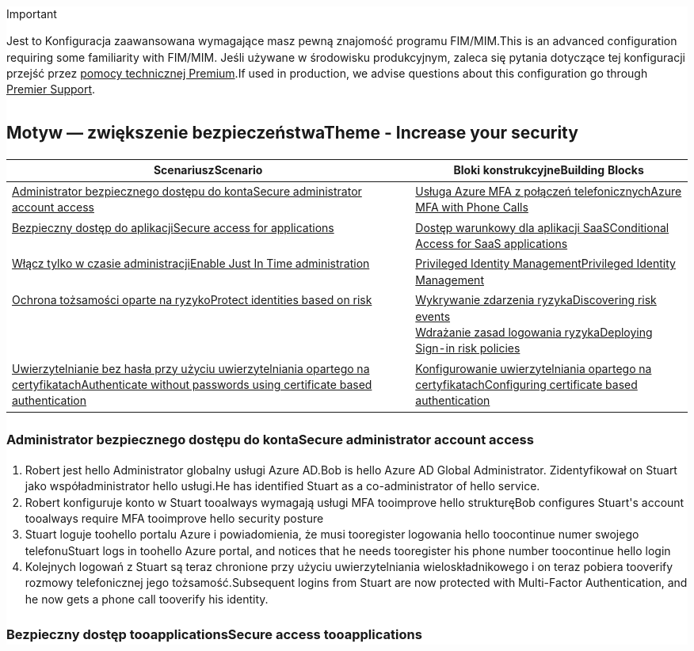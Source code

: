 

> [!IMPORTANT] 
> <span data-ttu-id="6150a-202">Jest to Konfiguracja zaawansowana wymagające masz pewną znajomość programu FIM/MIM.</span><span class="sxs-lookup"><span data-stu-id="6150a-202">This is an advanced configuration requiring some familiarity with FIM/MIM.</span></span> <span data-ttu-id="6150a-203">Jeśli używane w środowisku produkcyjnym, zaleca się pytania dotyczące tej konfiguracji przejść przez [pomocy technicznej Premium](https://support.microsoft.com/premier).</span><span class="sxs-lookup"><span data-stu-id="6150a-203">If used in production, we advise questions about this configuration go through [Premier Support](https://support.microsoft.com/premier).</span></span>



## <a name="theme---increase-your-security"></a><span data-ttu-id="6150a-204">Motyw — zwiększenie bezpieczeństwa</span><span class="sxs-lookup"><span data-stu-id="6150a-204">Theme - Increase your security</span></span> 

| <span data-ttu-id="6150a-205">Scenariusz</span><span class="sxs-lookup"><span data-stu-id="6150a-205">Scenario</span></span> | <span data-ttu-id="6150a-206">Bloki konstrukcyjne</span><span class="sxs-lookup"><span data-stu-id="6150a-206">Building Blocks</span></span>| 
| --- | --- |  
| [<span data-ttu-id="6150a-207">Administrator bezpiecznego dostępu do konta</span><span class="sxs-lookup"><span data-stu-id="6150a-207">Secure administrator account access</span></span>](#secure-administrator-account-access) | [<span data-ttu-id="6150a-208">Usługa Azure MFA z połączeń telefonicznych</span><span class="sxs-lookup"><span data-stu-id="6150a-208">Azure MFA with Phone Calls</span></span>](active-directory-playbook-building-blocks.md#azure-multi-factor-authentication-with-phone-calls) |
| [<span data-ttu-id="6150a-209">Bezpieczny dostęp do aplikacji</span><span class="sxs-lookup"><span data-stu-id="6150a-209">Secure access for applications</span></span>](#secure-access-to-applications) | [<span data-ttu-id="6150a-210">Dostęp warunkowy dla aplikacji SaaS</span><span class="sxs-lookup"><span data-stu-id="6150a-210">Conditional Access for SaaS applications</span></span>](active-directory-playbook-building-blocks.md#mfa-conditional-access-for-saas-applications) |
| [<span data-ttu-id="6150a-211">Włącz tylko w czasie administracji</span><span class="sxs-lookup"><span data-stu-id="6150a-211">Enable Just In Time administration</span></span>](#enable-just-in-time-jit-administration) | [<span data-ttu-id="6150a-212">Privileged Identity Management</span><span class="sxs-lookup"><span data-stu-id="6150a-212">Privileged Identity Management</span></span>](active-directory-playbook-building-blocks.md#privileged-identity-management-pim) |
| [<span data-ttu-id="6150a-213">Ochrona tożsamości oparte na ryzyko</span><span class="sxs-lookup"><span data-stu-id="6150a-213">Protect identities based on risk</span></span>](#protect-identities-based-on-risk) | [<span data-ttu-id="6150a-214">Wykrywanie zdarzenia ryzyka</span><span class="sxs-lookup"><span data-stu-id="6150a-214">Discovering risk events</span></span>](active-directory-playbook-building-blocks.md#discovering-risk-events) <br/>[<span data-ttu-id="6150a-215">Wdrażanie zasad logowania ryzyka</span><span class="sxs-lookup"><span data-stu-id="6150a-215">Deploying Sign-in risk policies</span></span>](active-directory-playbook-building-blocks.md#deploying-sign-in-risk-policies) |
| [<span data-ttu-id="6150a-216">Uwierzytelnianie bez hasła przy użyciu uwierzytelniania opartego na certyfikatach</span><span class="sxs-lookup"><span data-stu-id="6150a-216">Authenticate without passwords using certificate based authentication</span></span>](#authenticate-without-passwords-using-certificate-based-authentication) | [<span data-ttu-id="6150a-217">Konfigurowanie uwierzytelniania opartego na certyfikatach</span><span class="sxs-lookup"><span data-stu-id="6150a-217">Configuring certificate based authentication</span></span>](active-directory-playbook-building-blocks.md#configuring-certificate-based-authentication)

### <a name="secure-administrator-account-access"></a><span data-ttu-id="6150a-218">Administrator bezpiecznego dostępu do konta</span><span class="sxs-lookup"><span data-stu-id="6150a-218">Secure administrator account access</span></span>

1. <span data-ttu-id="6150a-219">Robert jest hello Administrator globalny usługi Azure AD.</span><span class="sxs-lookup"><span data-stu-id="6150a-219">Bob is hello Azure AD Global Administrator.</span></span> <span data-ttu-id="6150a-220">Zidentyfikował on Stuart jako współadministrator hello usługi.</span><span class="sxs-lookup"><span data-stu-id="6150a-220">He has identified Stuart as a co-administrator of hello service.</span></span> 
2. <span data-ttu-id="6150a-221">Robert konfiguruje konto w Stuart tooalways wymagają usługi MFA tooimprove hello strukturę</span><span class="sxs-lookup"><span data-stu-id="6150a-221">Bob configures Stuart's account tooalways require MFA tooimprove hello security posture</span></span>
3. <span data-ttu-id="6150a-222">Stuart loguje toohello portalu Azure i powiadomienia, że musi tooregister logowania hello toocontinue numer swojego telefonu</span><span class="sxs-lookup"><span data-stu-id="6150a-222">Stuart logs in toohello Azure  portal, and notices that he needs tooregister his phone number toocontinue hello login</span></span>
4. <span data-ttu-id="6150a-223">Kolejnych logowań z Stuart są teraz chronione przy użyciu uwierzytelniania wieloskładnikowego i on teraz pobiera tooverify rozmowy telefonicznej jego tożsamość.</span><span class="sxs-lookup"><span data-stu-id="6150a-223">Subsequent logins from Stuart are now protected with Multi-Factor Authentication, and he now gets a phone call tooverify his identity.</span></span>

### <a name="secure-access-tooapplications"></a><span data-ttu-id="6150a-224">Bezpieczny dostęp tooapplications</span><span class="sxs-lookup"><span data-stu-id="6150a-224">Secure access tooapplications</span></span>
